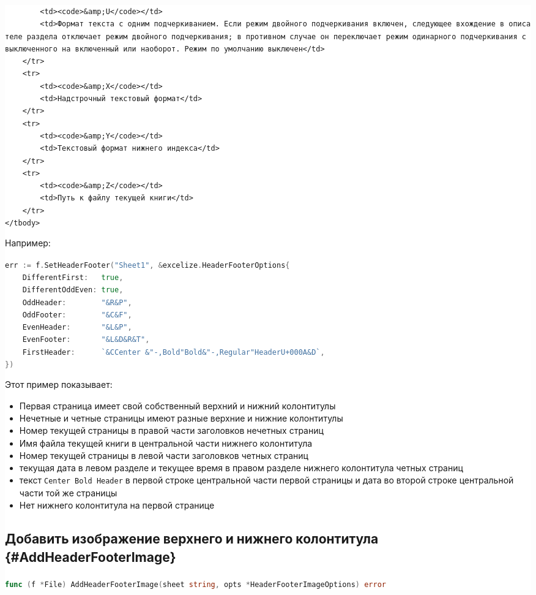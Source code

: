             <td><code>&amp;U</code></td>
            <td>Формат текста с одним подчеркиванием. Если режим двойного подчеркивания включен, следующее вхождение в описателе раздела отключает режим двойного подчеркивания; в противном случае он переключает режим одинарного подчеркивания с выключенного на включенный или наоборот. Режим по умолчанию выключен</td>
        </tr>
        <tr>
            <td><code>&amp;X</code></td>
            <td>Надстрочный текстовый формат</td>
        </tr>
        <tr>
            <td><code>&amp;Y</code></td>
            <td>Текстовый формат нижнего индекса</td>
        </tr>
        <tr>
            <td><code>&amp;Z</code></td>
            <td>Путь к файлу текущей книги</td>
        </tr>
    </tbody>
</table>

Например:

```go
err := f.SetHeaderFooter("Sheet1", &excelize.HeaderFooterOptions{
    DifferentFirst:   true,
    DifferentOddEven: true,
    OddHeader:        "&R&P",
    OddFooter:        "&C&F",
    EvenHeader:       "&L&P",
    EvenFooter:       "&L&D&R&T",
    FirstHeader:      `&CCenter &"-,Bold"Bold&"-,Regular"HeaderU+000A&D`,
})
```

Этот пример показывает:

- Первая страница имеет свой собственный верхний и нижний колонтитулы
- Нечетные и четные страницы имеют разные верхние и нижние колонтитулы
- Номер текущей страницы в правой части заголовков нечетных страниц
- Имя файла текущей книги в центральной части нижнего колонтитула
- Номер текущей страницы в левой части заголовков четных страниц
- текущая дата в левом разделе и текущее время в правом разделе нижнего колонтитула четных страниц
- текст `Center Bold Header` в первой строке центральной части первой страницы и дата во второй строке центральной части той же страницы
- Нет нижнего колонтитула на первой странице

## Добавить изображение верхнего и нижнего колонтитула {#AddHeaderFooterImage}

```go
func (f *File) AddHeaderFooterImage(sheet string, opts *HeaderFooterImageOptions) error
```
